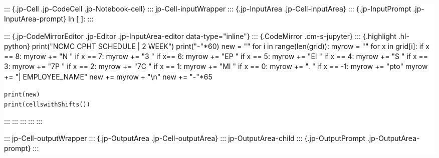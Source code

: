 ::: {.jp-Cell .jp-CodeCell .jp-Notebook-cell}
::: jp-Cell-inputWrapper
::: {.jp-InputArea .jp-Cell-inputArea}
::: {.jp-InputPrompt .jp-InputArea-prompt}
In \[ \]:
:::

::: {.jp-CodeMirrorEditor .jp-Editor .jp-InputArea-editor data-type="inline"}
::: {.CodeMirror .cm-s-jupyter}
::: {.highlight .hl-python}
    print("NCMC CPHT SCHEDULE | 2 WEEK")
    print("-"*60)
    new = ""
    for i in range(len(grid)):
       myrow = ""
       for x in grid[i]:
          if x == 8:
             myrow += "N  "
          if x == 7:
             myrow += "3  "
          if x== 6:
             myrow += "EP "
          if x == 5:
             myrow += "EI "
          if x == 4:
             myrow += "S  "
          if x == 3:
             myrow += "7P "
          if x == 2:
             myrow += "7C "
          if x == 1:
             myrow += "MI "
          if x == 0:
             myrow += ".  "
          if x == -1:
             myrow += "pto"
       myrow += "| EMPLOYEE_NAME"
       new += myrow + "\n"
    new += "-"*65

    print(new)
    print(cellswithShifts())
:::
:::
:::
:::
:::

::: jp-Cell-outputWrapper
::: {.jp-OutputArea .jp-Cell-outputArea}
::: jp-OutputArea-child
::: {.jp-OutputPrompt .jp-OutputArea-prompt}
:::
